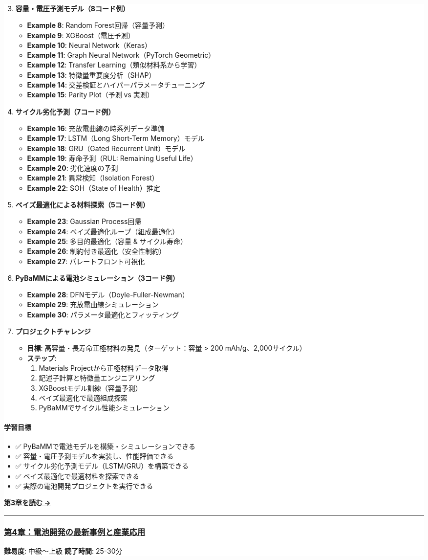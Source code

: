 3. **容量・電圧予測モデル（8コード例）**
   - **Example 8**: Random Forest回帰（容量予測）
   - **Example 9**: XGBoost（電圧予測）
   - **Example 10**: Neural Network（Keras）
   - **Example 11**: Graph Neural Network（PyTorch Geometric）
   - **Example 12**: Transfer Learning（類似材料系から学習）
   - **Example 13**: 特徴量重要度分析（SHAP）
   - **Example 14**: 交差検証とハイパーパラメータチューニング
   - **Example 15**: Parity Plot（予測 vs 実測）

4. **サイクル劣化予測（7コード例）**
   - **Example 16**: 充放電曲線の時系列データ準備
   - **Example 17**: LSTM（Long Short-Term Memory）モデル
   - **Example 18**: GRU（Gated Recurrent Unit）モデル
   - **Example 19**: 寿命予測（RUL: Remaining Useful Life）
   - **Example 20**: 劣化速度の予測
   - **Example 21**: 異常検知（Isolation Forest）
   - **Example 22**: SOH（State of Health）推定

5. **ベイズ最適化による材料探索（5コード例）**
   - **Example 23**: Gaussian Process回帰
   - **Example 24**: ベイズ最適化ループ（組成最適化）
   - **Example 25**: 多目的最適化（容量 & サイクル寿命）
   - **Example 26**: 制約付き最適化（安全性制約）
   - **Example 27**: パレートフロント可視化

6. **PyBaMMによる電池シミュレーション（3コード例）**
   - **Example 28**: DFNモデル（Doyle-Fuller-Newman）
   - **Example 29**: 充放電曲線シミュレーション
   - **Example 30**: パラメータ最適化とフィッティング

7. **プロジェクトチャレンジ**
   - **目標**: 高容量・長寿命正極材料の発見（ターゲット：容量 > 200 mAh/g、2,000サイクル）
   - **ステップ**:
     1. Materials Projectから正極材料データ取得
     2. 記述子計算と特徴量エンジニアリング
     3. XGBoostモデル訓練（容量予測）
     4. ベイズ最適化で最適組成探索
     5. PyBaMMでサイクル性能シミュレーション

#### 学習目標
- ✅ PyBaMMで電池モデルを構築・シミュレーションできる
- ✅ 容量・電圧予測モデルを実装し、性能評価できる
- ✅ サイクル劣化予測モデル（LSTM/GRU）を構築できる
- ✅ ベイズ最適化で最適材料を探索できる
- ✅ 実際の電池開発プロジェクトを実行できる

**[第3章を読む →](./chapter3-hands-on.html)**

---

### [第4章：電池開発の最新事例と産業応用](./chapter4-case-studies.html)

**難易度**: 中級〜上級
**読了時間**: 25-30分
